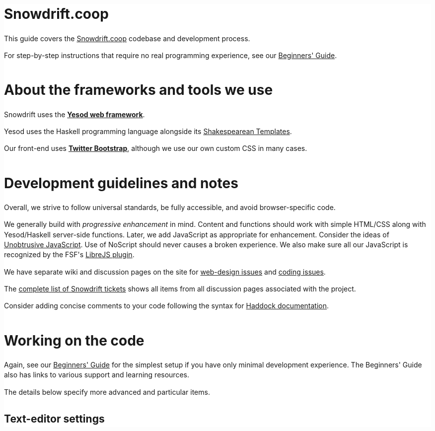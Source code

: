 Snowdrift.coop
==============

This guide covers the [Snowdrift.coop](https://snowdrift.coop) codebase
and development process.

For step-by-step instructions that require no real programming experience,
see our [Beginners' Guide](BEGINNERS.md).


About the frameworks and tools we use
=====================================

Snowdrift uses the **[Yesod web framework](http://www.yesodweb.com/)**.

Yesod uses the Haskell programming language alongside its
[Shakespearean Templates](http://www.yesodweb.com/book/shakespearean-templates).

Our front-end uses **[Twitter Bootstrap](http://getbootstrap.com/)**,
although we use our own custom CSS in many cases.


Development guidelines and notes
================================

Overall, we strive to follow universal standards, be fully accessible,
and avoid browser-specific code.

We generally build with *progressive enhancement* in mind.
Content and functions should work with simple HTML/CSS
along with Yesod/Haskell server-side functions.
Later, we add JavaScript as appropriate for enhancement.
Consider the ideas of
[Unobtrusive JavaScript](http://en.wikipedia.org/wiki/Unobtrusive_JavaScript).
Use of NoScript should never causes a broken experience.
We also make sure all our JavaScript is recognized
by the FSF's [LibreJS plugin](https://www.gnu.org/software/librejs/).

We have separate wiki and discussion pages on the site
for [web-design issues](https://snowdrift.coop/p/snowdrift/w/site-design)
and [coding issues](https://snowdrift.coop/p/snowdrift/w/coding).

The [complete list of Snowdrift tickets](https://snowdrift.coop/p/snowdrift/t)
shows all items from all discussion pages associated with the project.

Consider adding concise comments to your code following the syntax for
[Haddock documentation](http://www.haskell.org/haddock/doc/html/markup.html).


Working on the code
===================

Again, see our [Beginners' Guide](BEGINNERS.md) for the simplest setup
if you have only minimal development experience.
The Beginners' Guide also has links to various support and learning resources.

The details below specify more advanced and particular items.

Text-editor settings
--------------------
